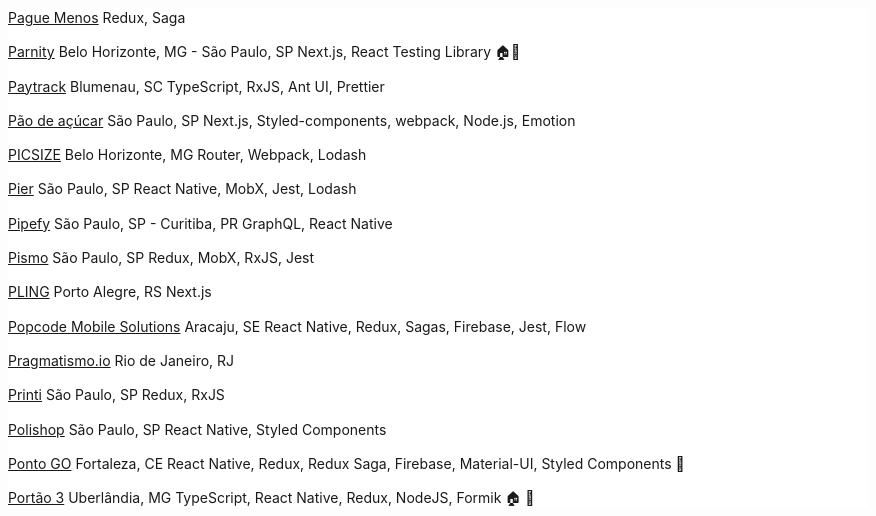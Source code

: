[Pague Menos](https://www.paguemenos.com.br/)
Redux, Saga

[Parnity](https://www.parnity.co/)
Belo Horizonte, MG - São Paulo, SP
Next.js, React Testing Library
🏠🏢

[Paytrack](https://www.paytrack.com.br/)
Blumenau, SC
TypeScript, RxJS, Ant UI, Prettier

[Pão de açúcar](https://www.paodeacucar.com/)
São Paulo, SP
Next.js, Styled-components, webpack, Node.js, Emotion

[PICSIZE](https://picsize.com.br/)
Belo Horizonte, MG
Router, Webpack, Lodash

[Pier](https://pier.digital/)
São Paulo, SP
React Native, MobX, Jest, Lodash

[Pipefy](https://pipefy.com)
São Paulo, SP - Curitiba, PR
GraphQL, React Native

[Pismo](https://pismo.io/)
São Paulo, SP
Redux, MobX, RxJS, Jest

[PLING](https://pling.net.br/)
Porto Alegre, RS
Next.js

[Popcode Mobile Solutions](https://popcode.com.br/)
Aracaju, SE
React Native, Redux, Sagas, Firebase, Jest, Flow

[Pragmatismo.io](http://pragmatismo.io)
Rio de Janeiro, RJ

[Printi](https://printi.com.br)
São Paulo, SP
Redux, RxJS

[Polishop](https://www.polishop.com.br/)
São Paulo, SP
React Native, Styled Components

[Ponto GO](https://www.pontogo.com.br/)
Fortaleza, CE
React Native, Redux, Redux Saga, Firebase, Material-UI, Styled Components
🏢

[Portão 3](https://www.portao3.com.br/)
Uberlândia, MG
TypeScript, React Native, Redux, NodeJS, Formik
🏠 🏢
